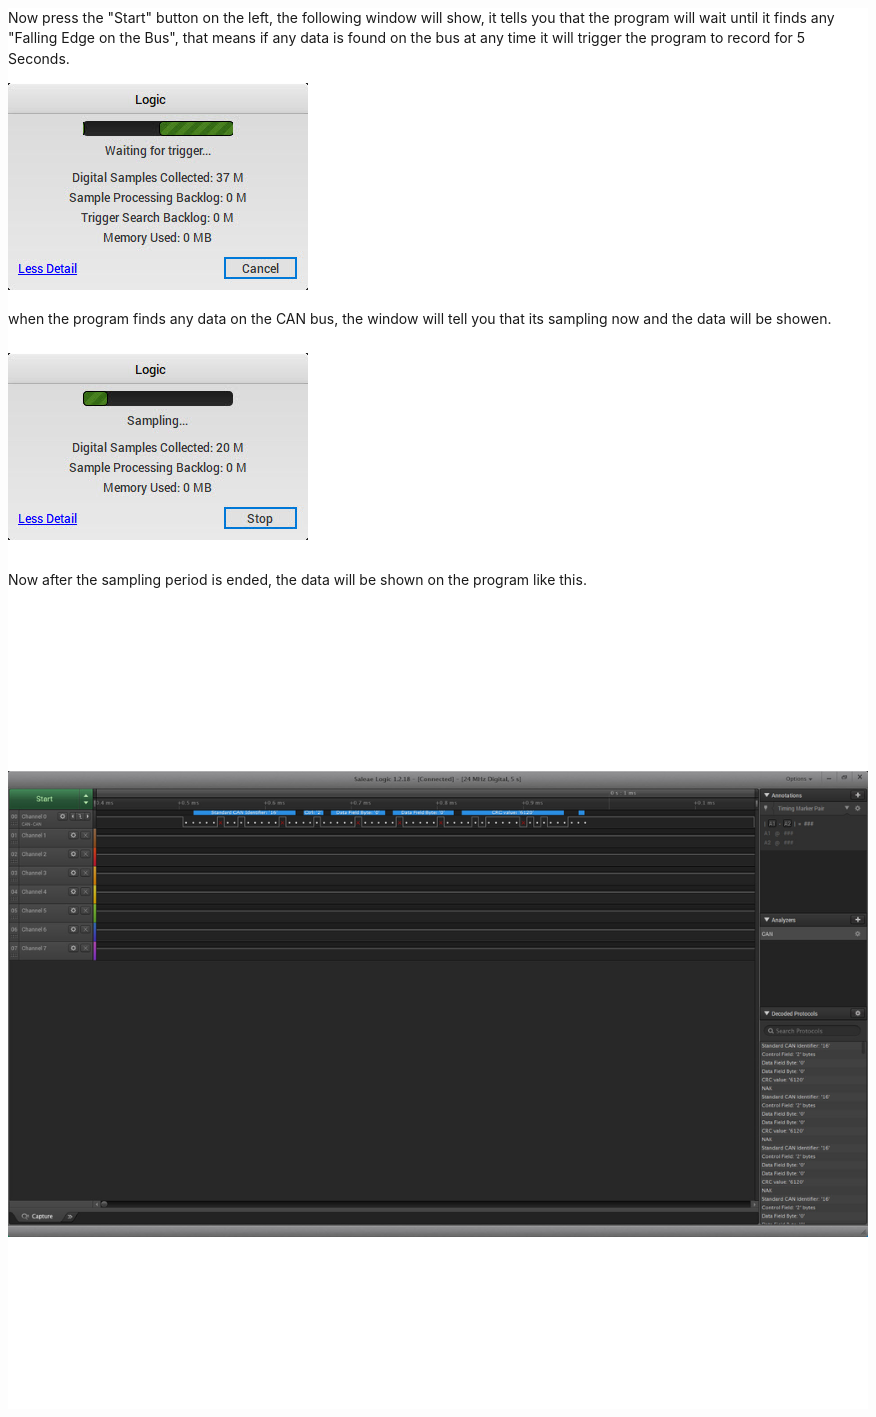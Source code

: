 Now press the "Start" button on the left, the following window will show, it tells you that the program will wait until it finds any "Falling Edge on the Bus", that means if any data is found on the bus at any time it will trigger the  program to record for 5 Seconds.

<img src="./Pictures/Waiting_For_Trigger.jpg" width="300" height="207">

when the program finds any data on the CAN bus, the window will tell you that its sampling now and the data will be showen.

<img src="./Pictures/Sampling_The_Data.jpg" width="300" height="207">

Now after the sampling period is ended, the data will be shown on the program like this.

<img src="./Pictures/Sampled_Data.jpg" width="1000" height="800">
